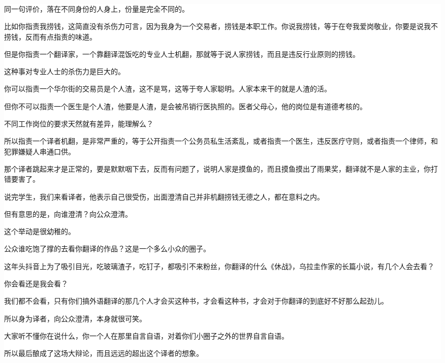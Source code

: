 
同一句评价，落在不同身份的人身上，份量是完全不同的。

  

比如你指责我捞钱，这简直没有杀伤力可言，因为我身为一个交易者，捞钱是本职工作。你说我捞钱，等于在夸我爱岗敬业，你要是说我不捞钱，反而有点指责的味道。  

  

但是你指责一个翻译家，一个靠翻译混饭吃的专业人士机翻，那就等于说人家捞钱，而且是违反行业原则的捞钱。  

  

这种事对专业人士的杀伤力是巨大的。  

  

你可以指责一个华尔街的交易员是个人渣，这不是骂，这等于夸人家聪明。人家本来干的就是人渣的活。  

  

但你不可以指责一个医生是个人渣，他要是人渣，是会被吊销行医执照的。医者父母心，他的岗位是有道德考核的。

  

不同工作岗位的要求天然就有差异，能理解么？  

  

所以指责一个译者机翻，是非常严重的，等于公开指责一个公务员私生活紊乱，或者指责一个医生，违反医疗守则，或者指责一个律师，和犯罪嫌疑人串通口供。  

  

那个译者跳起来才是正常的，要是默默咽下去，反而有问题了，说明人家是摸鱼的，而且摸鱼摸出了雨果奖，翻译就不是人家的主业，你打错要害了。

  

说完学生，我们来看译者，他表示自己很受伤，出面澄清自己并非机翻捞钱无德之人，都在意料之内。  

  

但有意思的是，向谁澄清？向公众澄清。  

  

这个举动是很幼稚的。

  

公众谁吃饱了撑的去看你翻译的作品？这是一个多么小众的圈子。  

  

这年头抖音上为了吸引目光，吃玻璃渣子，吃钉子，都吸引不来粉丝，你翻译的什么《休战》，乌拉圭作家的长篇小说，有几个人会去看？  

  

你会看还是我会看？

  

我们都不会看，只有你们搞外语翻译的那几个人才会买这种书，才会看这种书，才会对于你翻译的到底好不好那么起劲儿。

  

所以身为译者，向公众澄清，本身就很可笑。  

  

大家听不懂你在说什么，你一个人在那里自言自语，对着你们小圈子之外的世界自言自语。  

  

所以最后酿成了这场大辩论，而且远远的超出这个译者的想象。  

  

